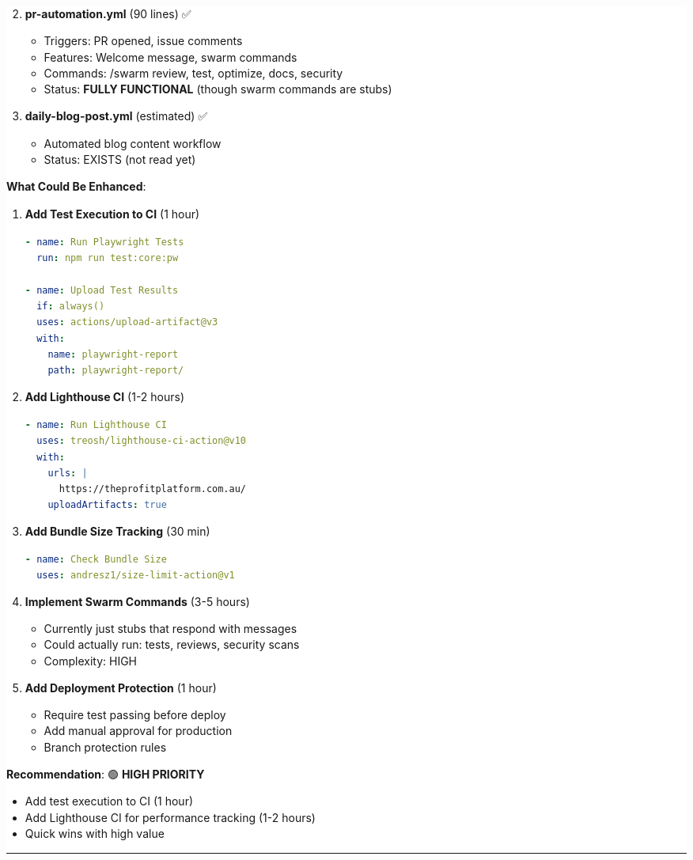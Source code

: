 2. **pr-automation.yml** (90 lines) ✅
   - Triggers: PR opened, issue comments
   - Features: Welcome message, swarm commands
   - Commands: /swarm review, test, optimize, docs, security
   - Status: **FULLY FUNCTIONAL** (though swarm commands are stubs)

3. **daily-blog-post.yml** (estimated) ✅
   - Automated blog content workflow
   - Status: EXISTS (not read yet)

**What Could Be Enhanced**:

1. **Add Test Execution to CI** (1 hour)
   ```yaml
   - name: Run Playwright Tests
     run: npm run test:core:pw
   
   - name: Upload Test Results
     if: always()
     uses: actions/upload-artifact@v3
     with:
       name: playwright-report
       path: playwright-report/
   ```

2. **Add Lighthouse CI** (1-2 hours)
   ```yaml
   - name: Run Lighthouse CI
     uses: treosh/lighthouse-ci-action@v10
     with:
       urls: |
         https://theprofitplatform.com.au/
       uploadArtifacts: true
   ```

3. **Add Bundle Size Tracking** (30 min)
   ```yaml
   - name: Check Bundle Size
     uses: andresz1/size-limit-action@v1
   ```

4. **Implement Swarm Commands** (3-5 hours)
   - Currently just stubs that respond with messages
   - Could actually run: tests, reviews, security scans
   - Complexity: HIGH

5. **Add Deployment Protection** (1 hour)
   - Require test passing before deploy
   - Add manual approval for production
   - Branch protection rules

**Recommendation**: 🟢 **HIGH PRIORITY**
- Add test execution to CI (1 hour)
- Add Lighthouse CI for performance tracking (1-2 hours)
- Quick wins with high value

---